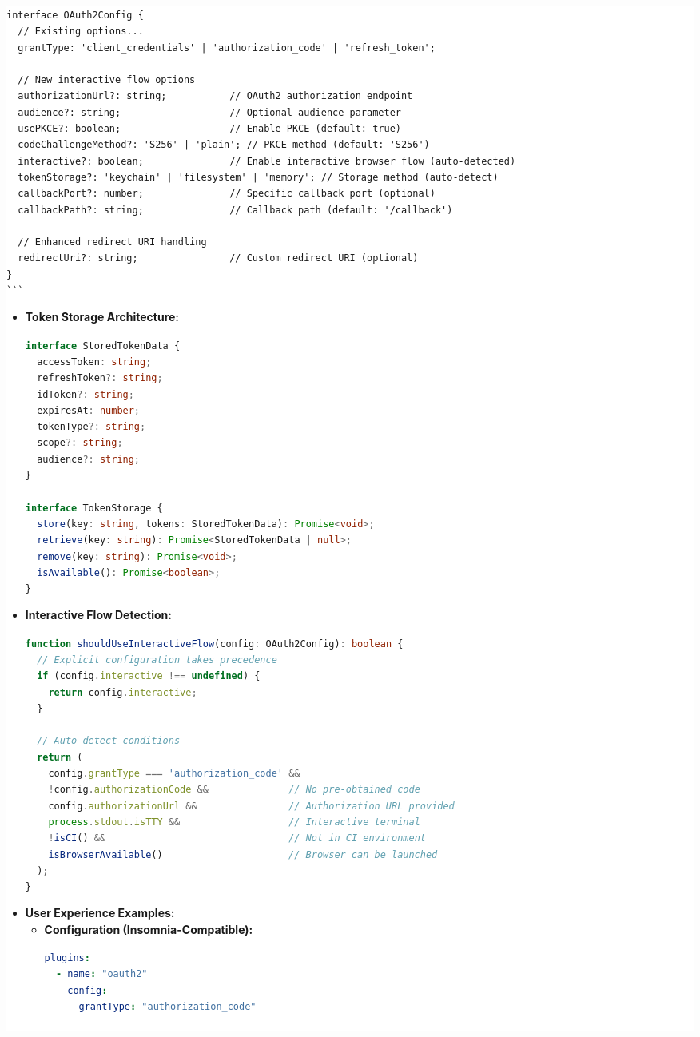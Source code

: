     interface OAuth2Config {
      // Existing options...
      grantType: 'client_credentials' | 'authorization_code' | 'refresh_token';
      
      // New interactive flow options
      authorizationUrl?: string;           // OAuth2 authorization endpoint
      audience?: string;                   // Optional audience parameter
      usePKCE?: boolean;                   // Enable PKCE (default: true)
      codeChallengeMethod?: 'S256' | 'plain'; // PKCE method (default: 'S256')
      interactive?: boolean;               // Enable interactive browser flow (auto-detected)
      tokenStorage?: 'keychain' | 'filesystem' | 'memory'; // Storage method (auto-detect)
      callbackPort?: number;               // Specific callback port (optional)
      callbackPath?: string;               // Callback path (default: '/callback')
      
      // Enhanced redirect URI handling
      redirectUri?: string;                // Custom redirect URI (optional)
    }
    ```
  - **Token Storage Architecture:**
    ```typescript
    interface StoredTokenData {
      accessToken: string;
      refreshToken?: string;
      idToken?: string;
      expiresAt: number;
      tokenType?: string;
      scope?: string;
      audience?: string;
    }

    interface TokenStorage {
      store(key: string, tokens: StoredTokenData): Promise<void>;
      retrieve(key: string): Promise<StoredTokenData | null>;
      remove(key: string): Promise<void>;
      isAvailable(): Promise<boolean>;
    }
    ```
  - **Interactive Flow Detection:**
    ```typescript
    function shouldUseInteractiveFlow(config: OAuth2Config): boolean {
      // Explicit configuration takes precedence
      if (config.interactive !== undefined) {
        return config.interactive;
      }
      
      // Auto-detect conditions
      return (
        config.grantType === 'authorization_code' &&
        !config.authorizationCode &&              // No pre-obtained code
        config.authorizationUrl &&                // Authorization URL provided
        process.stdout.isTTY &&                   // Interactive terminal
        !isCI() &&                                // Not in CI environment
        isBrowserAvailable()                      // Browser can be launched
      );
    }
    ```
- **User Experience Examples:**
  - **Configuration (Insomnia-Compatible):**
    ```yaml
    plugins:
      - name: "oauth2"
        config:
          grantType: "authorization_code"
          